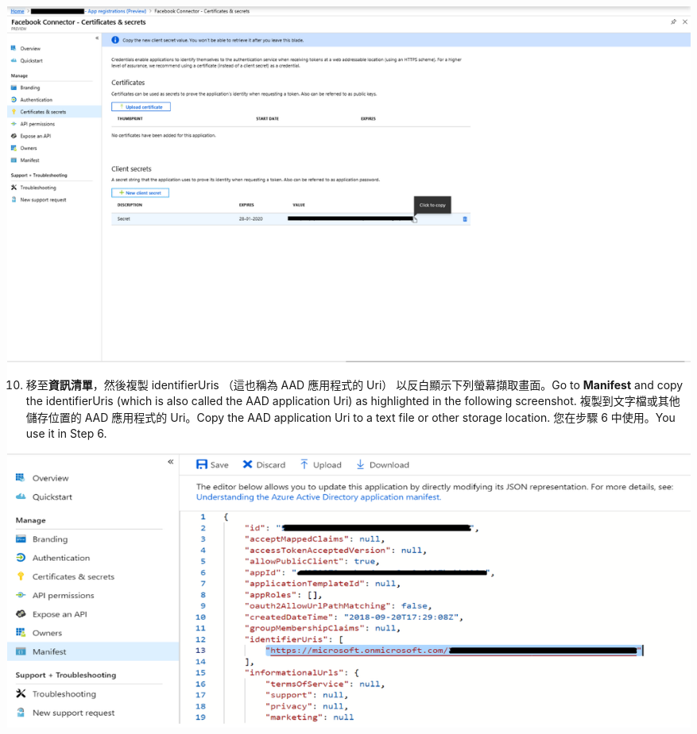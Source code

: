    ![複製密碼的值，並將它儲存](media/FBCimage9.png)

10. <span data-ttu-id="1b857-134">移至**資訊清單**，然後複製 identifierUris （這也稱為 AAD 應用程式的 Uri） 以反白顯示下列螢幕擷取畫面。</span><span class="sxs-lookup"><span data-stu-id="1b857-134">Go to **Manifest** and copy the identifierUris (which is also called the AAD application Uri) as highlighted in the following screenshot.</span></span> <span data-ttu-id="1b857-135">複製到文字檔或其他儲存位置的 AAD 應用程式的 Uri。</span><span class="sxs-lookup"><span data-stu-id="1b857-135">Copy the AAD application Uri to a text file or other storage location.</span></span> <span data-ttu-id="1b857-136">您在步驟 6 中使用。</span><span class="sxs-lookup"><span data-stu-id="1b857-136">You use it in Step 6.</span></span>

   ![移至資訊清單，並將複製的 AAD 應用程式的 Uri](media/FBCimage10.png)
